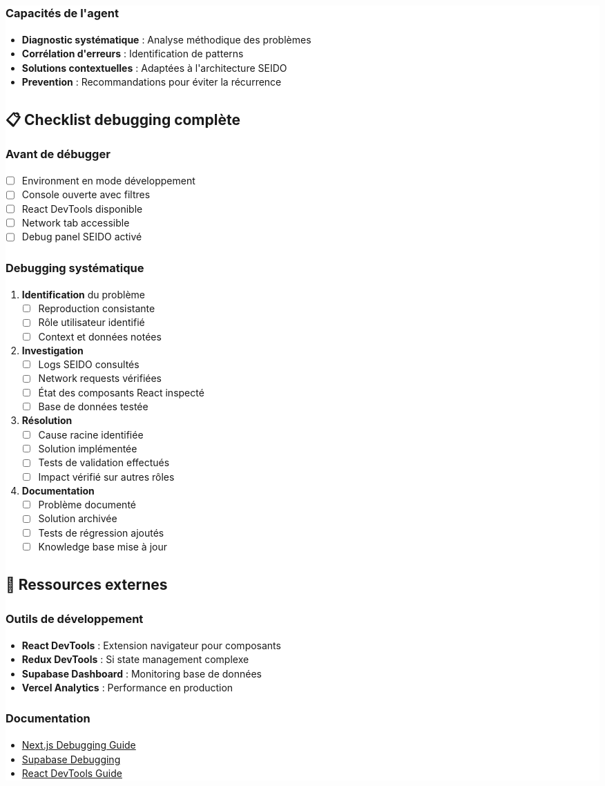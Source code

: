 ### Capacités de l'agent
- **Diagnostic systématique** : Analyse méthodique des problèmes
- **Corrélation d'erreurs** : Identification de patterns
- **Solutions contextuelles** : Adaptées à l'architecture SEIDO
- **Prevention** : Recommandations pour éviter la récurrence

## 📋 Checklist debugging complète

### Avant de débugger
- [ ] Environment en mode développement
- [ ] Console ouverte avec filtres
- [ ] React DevTools disponible
- [ ] Network tab accessible
- [ ] Debug panel SEIDO activé

### Debugging systématique
1. **Identification** du problème
   - [ ] Reproduction consistante
   - [ ] Rôle utilisateur identifié
   - [ ] Context et données notées

2. **Investigation**
   - [ ] Logs SEIDO consultés
   - [ ] Network requests vérifiées
   - [ ] État des composants React inspecté
   - [ ] Base de données testée

3. **Résolution**
   - [ ] Cause racine identifiée
   - [ ] Solution implémentée
   - [ ] Tests de validation effectués
   - [ ] Impact vérifié sur autres rôles

4. **Documentation**
   - [ ] Problème documenté
   - [ ] Solution archivée
   - [ ] Tests de régression ajoutés
   - [ ] Knowledge base mise à jour

## 🔗 Ressources externes

### Outils de développement
- **React DevTools** : Extension navigateur pour composants
- **Redux DevTools** : Si state management complexe
- **Supabase Dashboard** : Monitoring base de données
- **Vercel Analytics** : Performance en production

### Documentation
- [Next.js Debugging Guide](https://nextjs.org/docs/debugging)
- [Supabase Debugging](https://supabase.com/docs/guides/getting-started/debugging)
- [React DevTools Guide](https://react.dev/learn/react-developer-tools)

